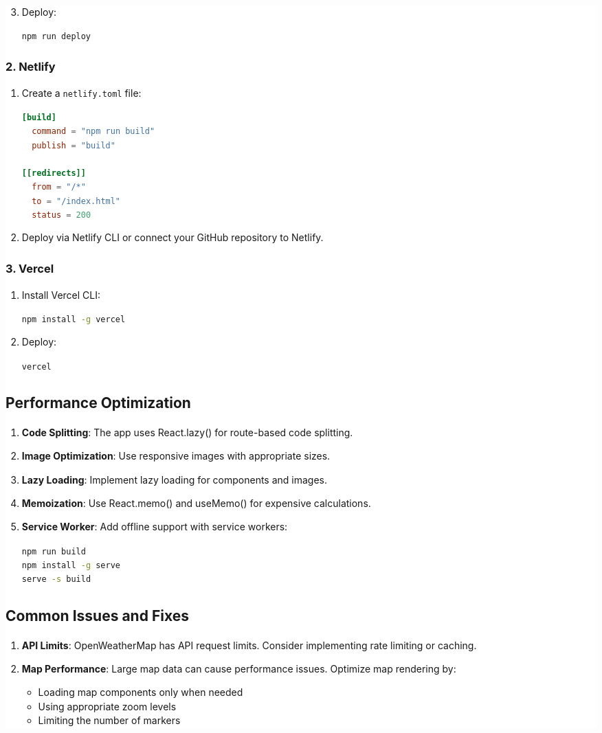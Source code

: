 3. Deploy:
   ```bash
   npm run deploy
   ```

### 2. Netlify

1. Create a `netlify.toml` file:
   ```toml
   [build]
     command = "npm run build"
     publish = "build"
     
   [[redirects]]
     from = "/*"
     to = "/index.html"
     status = 200
   ```

2. Deploy via Netlify CLI or connect your GitHub repository to Netlify.

### 3. Vercel

1. Install Vercel CLI:
   ```bash
   npm install -g vercel
   ```

2. Deploy:
   ```bash
   vercel
   ```

## Performance Optimization

1. **Code Splitting**: The app uses React.lazy() for route-based code splitting.

2. **Image Optimization**: Use responsive images with appropriate sizes.

3. **Lazy Loading**: Implement lazy loading for components and images.

4. **Memoization**: Use React.memo() and useMemo() for expensive calculations.

5. **Service Worker**: Add offline support with service workers:
   ```bash
   npm run build
   npm install -g serve
   serve -s build
   ```

## Common Issues and Fixes

1. **API Limits**: OpenWeatherMap has API request limits. Consider implementing rate limiting or caching.

2. **Map Performance**: Large map data can cause performance issues. Optimize map rendering by:
   - Loading map components only when needed
   - Using appropriate zoom levels
   - Limiting the number of markers
